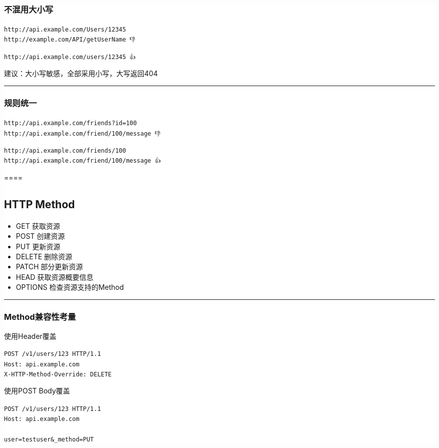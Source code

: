 
### 不混用大小写

```
http://api.example.com/Users/12345
http://example.com/API/getUserName 👎
```

```
http://api.example.com/users/12345 👍
```

建议：大小写敏感，全部采用小写，大写返回404

---

### 规则统一

```
http://api.example.com/friends?id=100
http://api.example.com/friend/100/message 👎
```

```
http://api.example.com/friends/100
http://api.example.com/friend/100/message 👍
```

====

## HTTP Method

- GET 获取资源
- POST 创建资源
- PUT 更新资源
- DELETE 删除资源
- PATCH 部分更新资源
- HEAD 获取资源概要信息
- OPTIONS 检查资源支持的Method

---

### Method兼容性考量

使用Header覆盖

```
POST /v1/users/123 HTTP/1.1
Host: api.example.com
X-HTTP-Method-Override: DELETE
```

使用POST Body覆盖
```
POST /v1/users/123 HTTP/1.1
Host: api.example.com

user=testuser&_method=PUT
```
